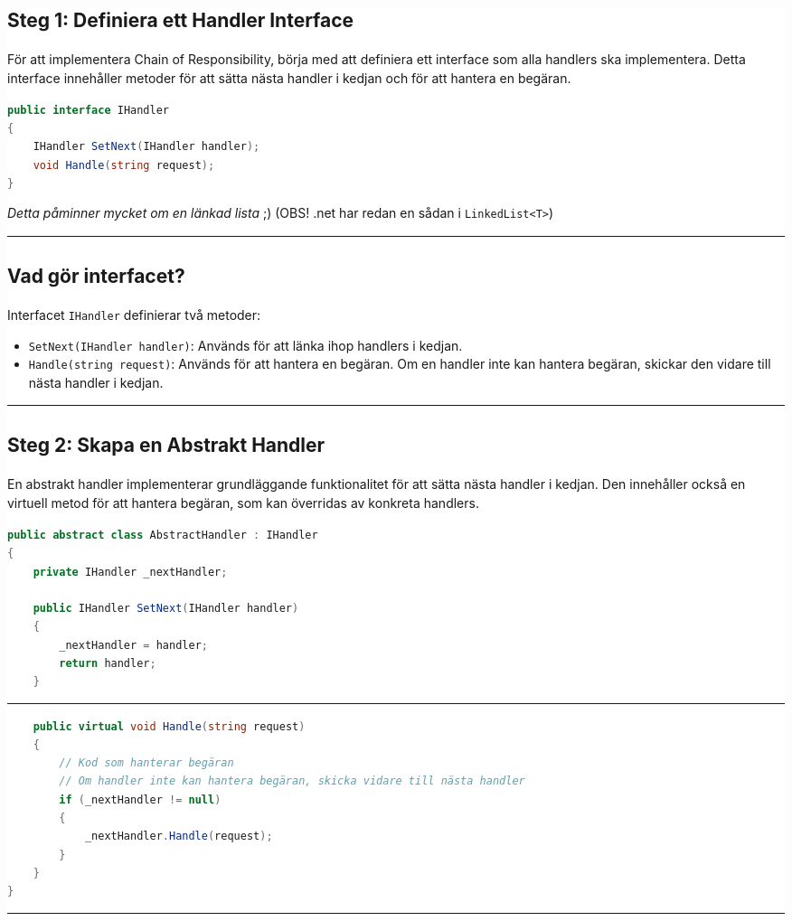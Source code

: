 
## Steg 1: Definiera ett Handler Interface

För att implementera Chain of Responsibility, börja med att definiera ett interface som alla handlers ska implementera. Detta interface innehåller metoder för att sätta nästa handler i kedjan och för att hantera en begäran.

```csharp
public interface IHandler
{
    IHandler SetNext(IHandler handler);
    void Handle(string request);
}
```

_Detta påminner mycket om en länkad lista_ ;)
(OBS! .net har redan en sådan i `LinkedList<T>`)

---

## Vad gör interfacet?

Interfacet `IHandler` definierar två metoder:

- `SetNext(IHandler handler)`: Används för att länka ihop handlers i kedjan.
- `Handle(string request)`: Används för att hantera en begäran. Om en handler inte kan hantera begäran, skickar den vidare till nästa handler i kedjan.

---

## Steg 2: Skapa en Abstrakt Handler

En abstrakt handler implementerar grundläggande funktionalitet för att sätta nästa handler i kedjan. Den innehåller också en virtuell metod för att hantera begäran, som kan överridas av konkreta handlers.

```csharp
public abstract class AbstractHandler : IHandler
{
    private IHandler _nextHandler;

    public IHandler SetNext(IHandler handler)
    {
        _nextHandler = handler;
        return handler;
    }
```

---

```csharp
    public virtual void Handle(string request)
    {
        // Kod som hanterar begäran
        // Om handler inte kan hantera begäran, skicka vidare till nästa handler
        if (_nextHandler != null)
        {
            _nextHandler.Handle(request);
        }
    }
}
```

---